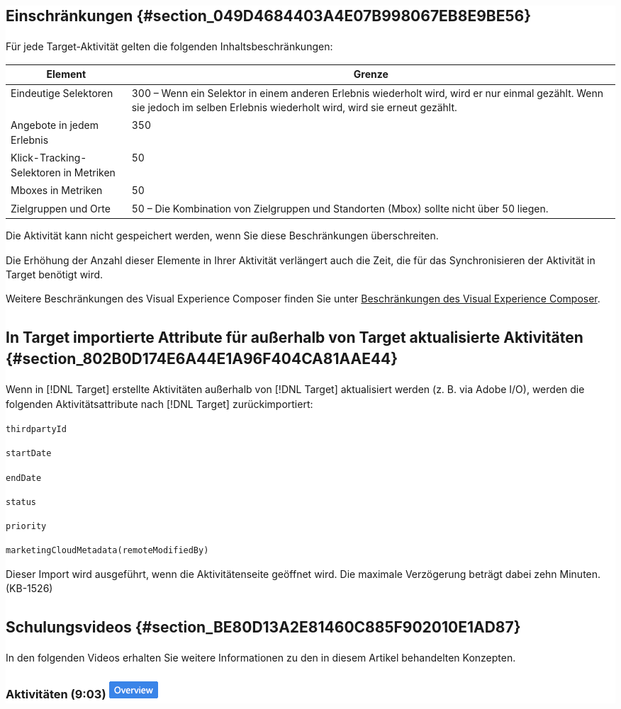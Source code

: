## Einschränkungen {#section_049D4684403A4E07B998067EB8E9BE56}

Für jede Target-Aktivität gelten die folgenden Inhaltsbeschränkungen:

| Element | Grenze |
|--- |--- |
| Eindeutige Selektoren | 300 – Wenn ein Selektor in einem anderen Erlebnis wiederholt wird, wird er nur einmal gezählt. Wenn sie jedoch im selben Erlebnis wiederholt wird, wird sie erneut gezählt. |
| Angebote in jedem Erlebnis | 350 |
| Klick-Tracking-Selektoren in Metriken | 50 |
| Mboxes in Metriken | 50 |
| Zielgruppen und Orte | 50 – Die Kombination von Zielgruppen und Standorten (Mbox) sollte nicht über 50 liegen. |

Die Aktivität kann nicht gespeichert werden, wenn Sie diese Beschränkungen überschreiten.

Die Erhöhung der Anzahl dieser Elemente in Ihrer Aktivität verlängert auch die Zeit, die für das Synchronisieren der Aktivität in Target benötigt wird.

Weitere Beschränkungen des Visual Experience Composer finden Sie unter [Beschränkungen des Visual Experience Composer](/help/c-experiences/c-visual-experience-composer/experience-composer-best-practices.md#section_F33C2EA27F2E417AA036BC199DD6C721).

## In Target importierte Attribute für außerhalb von Target aktualisierte Aktivitäten {#section_802B0D174E6A44E1A96F404CA81AAE44}

Wenn in [!DNL Target] erstellte Aktivitäten außerhalb von [!DNL Target] aktualisiert werden (z. B. via Adobe I/O), werden die folgenden Aktivitätsattribute nach [!DNL Target] zurückimportiert:

`thirdpartyId`

`startDate`

`endDate`

`status`

`priority`

`marketingCloudMetadata(remoteModifiedBy)`

Dieser Import wird ausgeführt, wenn die Aktivitätenseite geöffnet wird. Die maximale Verzögerung beträgt dabei zehn Minuten. (KB-1526)

## Schulungsvideos {#section_BE80D13A2E81460C885F902010E1AD87}

In den folgenden Videos erhalten Sie weitere Informationen zu den in diesem Artikel behandelten Konzepten.

### Aktivitäten (9:03) ![Übersichtskennzeichen](/help/assets/overview.png)

